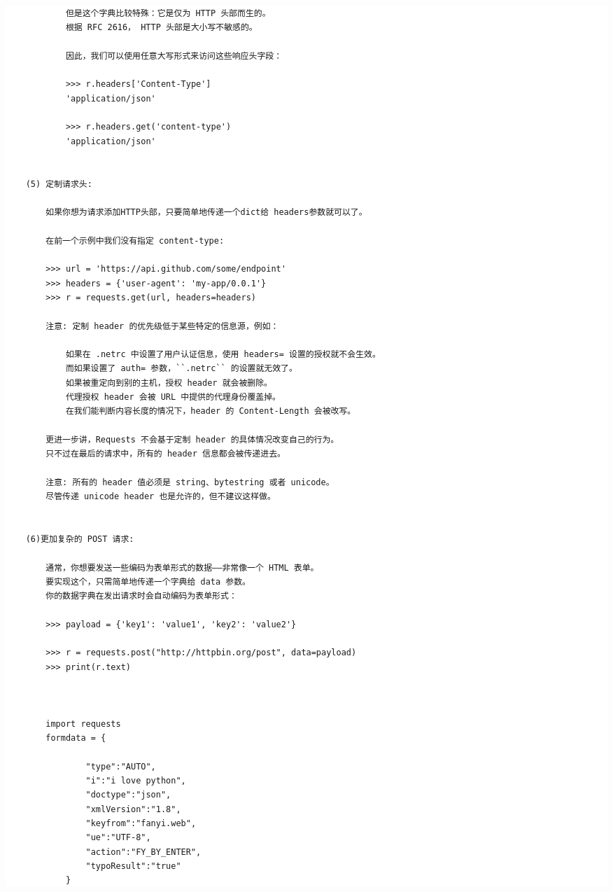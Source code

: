				但是这个字典比较特殊：它是仅为 HTTP 头部而生的。
				根据 RFC 2616， HTTP 头部是大小写不敏感的。

				因此，我们可以使用任意大写形式来访问这些响应头字段：

				>>> r.headers['Content-Type']
				'application/json'
				
				>>> r.headers.get('content-type')
				'application/json'
						
		
		(5) 定制请求头:

			如果你想为请求添加HTTP头部，只要简单地传递一个dict给 headers参数就可以了。	

			在前一个示例中我们没有指定 content-type:

			>>> url = 'https://api.github.com/some/endpoint'
			>>> headers = {'user-agent': 'my-app/0.0.1'}
			>>> r = requests.get(url, headers=headers)

			注意: 定制 header 的优先级低于某些特定的信息源，例如：

				如果在 .netrc 中设置了用户认证信息，使用 headers= 设置的授权就不会生效。
				而如果设置了 auth= 参数，``.netrc`` 的设置就无效了。
				如果被重定向到别的主机，授权 header 就会被删除。
				代理授权 header 会被 URL 中提供的代理身份覆盖掉。
				在我们能判断内容长度的情况下，header 的 Content-Length 会被改写。
		
			更进一步讲，Requests 不会基于定制 header 的具体情况改变自己的行为。
			只不过在最后的请求中，所有的 header 信息都会被传递进去。

			注意: 所有的 header 值必须是 string、bytestring 或者 unicode。
			尽管传递 unicode header 也是允许的，但不建议这样做。

		
		(6)更加复杂的 POST 请求:

			通常，你想要发送一些编码为表单形式的数据——非常像一个 HTML 表单。
			要实现这个，只需简单地传递一个字典给 data 参数。
			你的数据字典在发出请求时会自动编码为表单形式：

			>>> payload = {'key1': 'value1', 'key2': 'value2'}
			
			>>> r = requests.post("http://httpbin.org/post", data=payload)
			>>> print(r.text)



			import requests
			formdata = {

					"type":"AUTO",
					"i":"i love python",
					"doctype":"json",
					"xmlVersion":"1.8",
					"keyfrom":"fanyi.web",
					"ue":"UTF-8",
					"action":"FY_BY_ENTER",
					"typoResult":"true"
				}
